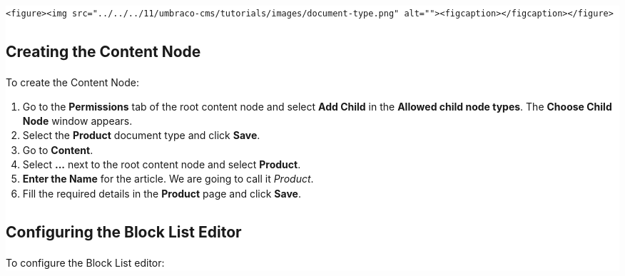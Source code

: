     <figure><img src="../../../11/umbraco-cms/tutorials/images/document-type.png" alt=""><figcaption></figcaption></figure>

## Creating the Content Node

To create the Content Node:

1. Go to the **Permissions** tab of the root content node and select **Add Child** in the **Allowed child node types**. The **Choose Child Node** window appears.
2. Select the **Product** document type and click **Save**.
3. Go to **Content**.
4. Select **...** next to the root content node and select **Product**.
5. **Enter the Name** for the article. We are going to call it _Product_.
6. Fill the required details in the **Product** page and click **Save**.

## Configuring the Block List Editor

To configure the Block List editor:
